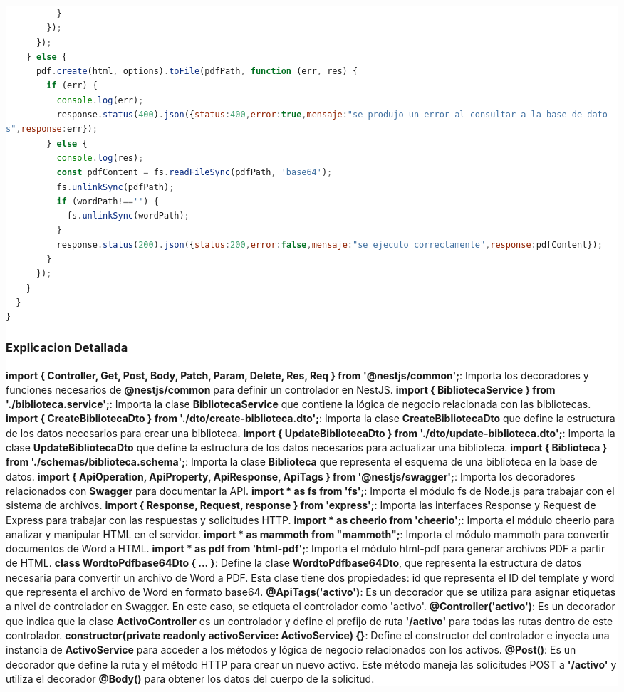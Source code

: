 ```jsx title="src/activo/activo.controller.ts"
          }
        });
      });
    } else {
      pdf.create(html, options).toFile(pdfPath, function (err, res) {
        if (err) {
          console.log(err);
          response.status(400).json({status:400,error:true,mensaje:"se produjo un error al consultar a la base de datos",response:err});
        } else {
          console.log(res);
          const pdfContent = fs.readFileSync(pdfPath, 'base64');
          fs.unlinkSync(pdfPath);
          if (wordPath!=='') {
            fs.unlinkSync(wordPath);            
          }
          response.status(200).json({status:200,error:false,mensaje:"se ejecuto correctamente",response:pdfContent});
        }
      });
    }
  }
}

```

### Explicacion Detallada
**import { Controller, Get, Post, Body, Patch, Param, Delete, Res, Req } from '@nestjs/common';**: Importa los decoradores y funciones necesarios de **@nestjs/common** para definir un controlador en NestJS.
**import { BibliotecaService } from './biblioteca.service';**: Importa la clase **BibliotecaService** que contiene la lógica de negocio relacionada con las bibliotecas.
**import { CreateBibliotecaDto } from './dto/create-biblioteca.dto';**: Importa la clase **CreateBibliotecaDto** que define la estructura de los datos necesarios para crear una biblioteca.
**import { UpdateBibliotecaDto } from './dto/update-biblioteca.dto';**: Importa la clase **UpdateBibliotecaDto** que define la estructura de los datos necesarios para actualizar una biblioteca.
**import { Biblioteca } from './schemas/biblioteca.schema';**: Importa la clase **Biblioteca** que representa el esquema de una biblioteca en la base de datos.
**import { ApiOperation, ApiProperty, ApiResponse, ApiTags } from '@nestjs/swagger';**: Importa los decoradores relacionados con **Swagger** para documentar la API.
**import * as fs from 'fs';**: Importa el módulo fs de Node.js para trabajar con el sistema de archivos.
**import { Response, Request, response } from 'express';**: Importa las interfaces Response y Request de Express para trabajar con las respuestas y solicitudes HTTP.
**import * as cheerio from 'cheerio';**: Importa el módulo cheerio para analizar y manipular HTML en el servidor.
**import * as mammoth from "mammoth";**: Importa el módulo mammoth para convertir documentos de Word a HTML.
**import * as pdf from 'html-pdf';**: Importa el módulo html-pdf para generar archivos PDF a partir de HTML.
**class WordtoPdfbase64Dto { ... }**: Define la clase **WordtoPdfbase64Dto**, que representa la estructura de datos necesaria para convertir un archivo de Word a PDF. Esta clase tiene dos propiedades: id que representa el ID del template y word que representa el archivo de Word en formato base64.
**@ApiTags('activo')**: Es un decorador que se utiliza para asignar etiquetas a nivel de controlador en Swagger. En este caso, se etiqueta el controlador como 'activo'.
**@Controller('activo')**: Es un decorador que indica que la clase **ActivoController** es un controlador y define el prefijo de ruta **'/activo'** para todas las rutas dentro de este controlador.
**constructor(private readonly activoService: ActivoService) {}**: Define el constructor del controlador e inyecta una instancia de **ActivoService** para acceder a los métodos y lógica de negocio relacionados con los activos.
**@Post()**: Es un decorador que define la ruta y el método HTTP para crear un nuevo activo. Este método maneja las solicitudes POST a **'/activo'** y utiliza el decorador **@Body()** para obtener los datos del cuerpo de la solicitud.